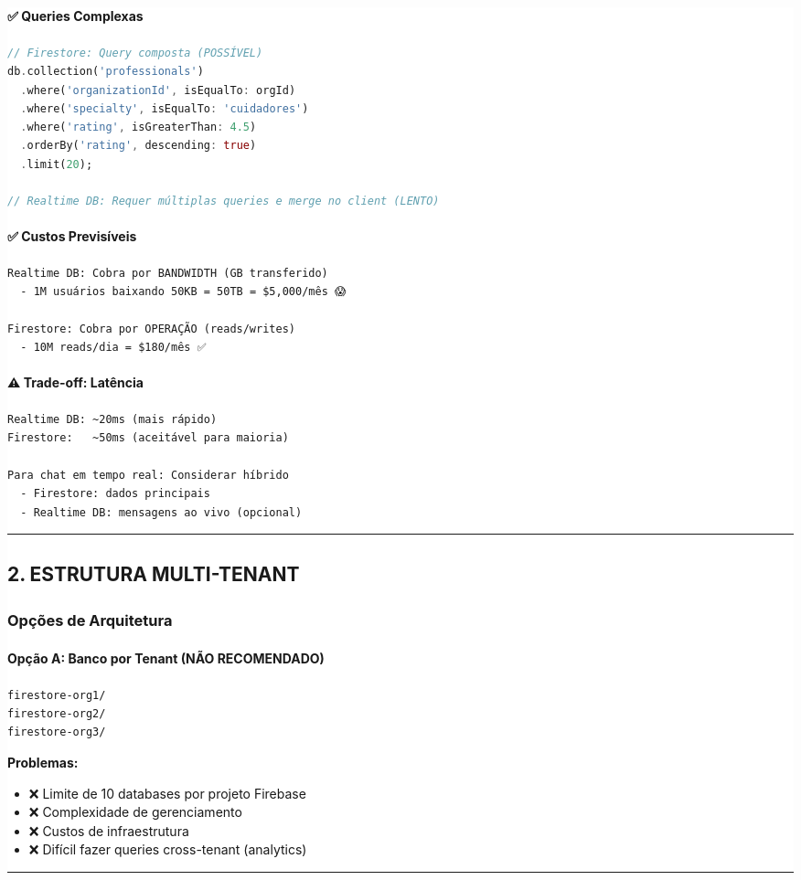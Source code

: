 #### ✅ **Queries Complexas**
```dart
// Firestore: Query composta (POSSÍVEL)
db.collection('professionals')
  .where('organizationId', isEqualTo: orgId)
  .where('specialty', isEqualTo: 'cuidadores')
  .where('rating', isGreaterThan: 4.5)
  .orderBy('rating', descending: true)
  .limit(20);

// Realtime DB: Requer múltiplas queries e merge no client (LENTO)
```

#### ✅ **Custos Previsíveis**
```
Realtime DB: Cobra por BANDWIDTH (GB transferido)
  - 1M usuários baixando 50KB = 50TB = $5,000/mês 😱

Firestore: Cobra por OPERAÇÃO (reads/writes)
  - 10M reads/dia = $180/mês ✅
```

#### ⚠️ **Trade-off: Latência**
```
Realtime DB: ~20ms (mais rápido)
Firestore:   ~50ms (aceitável para maioria)

Para chat em tempo real: Considerar híbrido
  - Firestore: dados principais
  - Realtime DB: mensagens ao vivo (opcional)
```

---

## 2. ESTRUTURA MULTI-TENANT

### **Opções de Arquitetura**

#### **Opção A: Banco por Tenant (NÃO RECOMENDADO)**
```
firestore-org1/
firestore-org2/
firestore-org3/
```

**Problemas:**
- ❌ Limite de 10 databases por projeto Firebase
- ❌ Complexidade de gerenciamento
- ❌ Custos de infraestrutura
- ❌ Difícil fazer queries cross-tenant (analytics)

---
